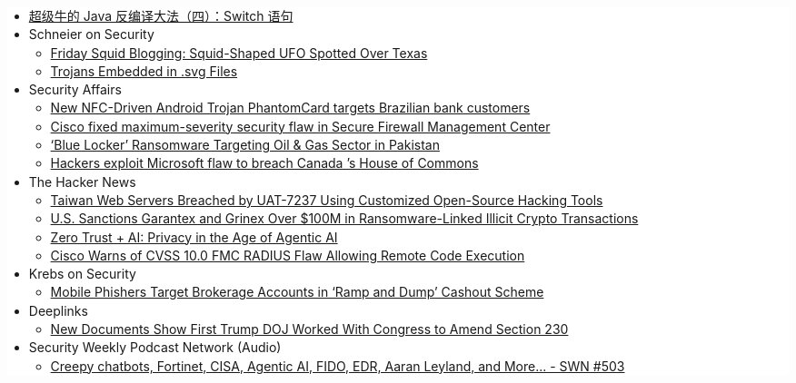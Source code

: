   - [超级牛的 Java 反编译大法（四）：Switch 语句](https://mp.weixin.qq.com/s?__biz=Mzk0MTM4NzIxMQ==&mid=2247528532&idx=1&sn=27656f6423be2c5c790e7bd83942075b)
- Schneier on Security
  - [Friday Squid Blogging: Squid-Shaped UFO Spotted Over Texas](https://www.schneier.com/blog/archives/2025/08/friday-squid-blogging-squid-shaped-ufo-spotted-over-texas.html)
  - [Trojans Embedded in .svg Files](https://www.schneier.com/blog/archives/2025/08/trojans-embedded-in-svg-files.html)
- Security Affairs
  - [New NFC-Driven Android Trojan PhantomCard targets Brazilian bank customers](https://securityaffairs.com/181186/malware/new-nfc-driven-android-trojan-phantomcard-targets-brazilian-bank-customers.html)
  - [Cisco fixed maximum-severity security flaw in Secure Firewall Management Center](https://securityaffairs.com/181182/security/cisco-fixed-maximum-severity-security-flaw-in-secure-firewall-management-center.html)
  - [‘Blue Locker’ Ransomware Targeting Oil & Gas Sector in Pakistan](https://securityaffairs.com/181173/malware/blue-locker-ransomware-targeting-oil-gas-sector-in-pakistan.html)
  - [Hackers exploit Microsoft flaw to breach Canada ’s House of Commons](https://securityaffairs.com/181155/hacking/hackers-exploit-microsoft-flaw-to-breach-canada-s-house-of-commons.html)
- The Hacker News
  - [Taiwan Web Servers Breached by UAT-7237 Using Customized Open-Source Hacking Tools](https://thehackernews.com/2025/08/taiwan-web-servers-breached-by-uat-7237.html)
  - [U.S. Sanctions Garantex and Grinex Over $100M in Ransomware-Linked Illicit Crypto Transactions](https://thehackernews.com/2025/08/us-sanctions-garantex-and-grinex-over.html)
  - [Zero Trust + AI: Privacy in the Age of Agentic AI](https://thehackernews.com/2025/08/zero-trust-ai-privacy-in-age-of-agentic.html)
  - [Cisco Warns of CVSS 10.0 FMC RADIUS Flaw Allowing Remote Code Execution](https://thehackernews.com/2025/08/cisco-warns-of-cvss-100-fmc-radius-flaw.html)
- Krebs on Security
  - [Mobile Phishers Target Brokerage Accounts in ‘Ramp and Dump’ Cashout Scheme](https://krebsonsecurity.com/2025/08/mobile-phishers-target-brokerage-accounts-in-ramp-and-dump-cashout-scheme/)
- Deeplinks
  - [New Documents Show First Trump DOJ Worked With Congress to Amend Section 230](https://www.eff.org/deeplinks/2025/08/new-documents-show-first-trump-doj-worked-congress-amend-section-230)
- Security Weekly Podcast Network (Audio)
  - [Creepy chatbots, Fortinet, CISA, Agentic AI, FIDO, EDR, Aaran Leyland, and More... - SWN #503](http://sites.libsyn.com/18678/creepy-chatbots-fortinet-cisa-agentic-ai-fido-edr-aaran-leyland-and-more-swn-503)
